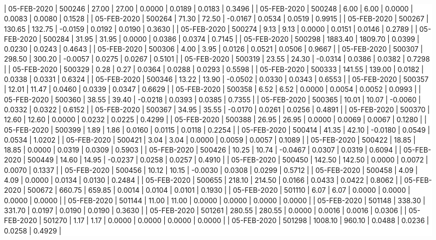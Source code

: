 | 05-FEB-2020 | 500246 | 27.00 | 27.00 | 0.0000 | 0.0189 | 0.0183 | 0.3496 |
| 05-FEB-2020 | 500248 | 6.00 | 6.00 | 0.0000 | 0.0083 | 0.0080 | 0.1528 |
| 05-FEB-2020 | 500264 | 71.30 | 72.50 | -0.0167 | 0.0534 | 0.0519 | 0.9915 |
| 05-FEB-2020 | 500267 | 130.65 | 132.75 | -0.0159 | 0.0192 | 0.0190 | 0.3630 |
| 05-FEB-2020 | 500274 | 9.13 | 9.13 | 0.0000 | 0.0151 | 0.0146 | 0.2789 |
| 05-FEB-2020 | 500284 | 31.95 | 31.95 | 0.0000 | 0.0386 | 0.0374 | 0.7145 |
| 05-FEB-2020 | 500298 | 1883.40 | 1809.70 | 0.0399 | 0.0230 | 0.0243 | 0.4643 |
| 05-FEB-2020 | 500306 | 4.00 | 3.95 | 0.0126 | 0.0521 | 0.0506 | 0.9667 |
| 05-FEB-2020 | 500307 | 298.50 | 300.20 | -0.0057 | 0.0275 | 0.0267 | 0.5101 |
| 05-FEB-2020 | 500319 | 23.55 | 24.30 | -0.0314 | 0.0386 | 0.0382 | 0.7298 |
| 05-FEB-2020 | 500329 | 0.28 | 0.27 | 0.0364 | 0.0288 | 0.0293 | 0.5598 |
| 05-FEB-2020 | 500333 | 141.55 | 139.00 | 0.0182 | 0.0338 | 0.0331 | 0.6324 |
| 05-FEB-2020 | 500346 | 13.22 | 13.90 | -0.0502 | 0.0330 | 0.0343 | 0.6553 |
| 05-FEB-2020 | 500357 | 12.01 | 11.47 | 0.0460 | 0.0339 | 0.0347 | 0.6629 |
| 05-FEB-2020 | 500358 | 6.52 | 6.52 | 0.0000 | 0.0054 | 0.0052 | 0.0993 |
| 05-FEB-2020 | 500360 | 38.55 | 39.40 | -0.0218 | 0.0393 | 0.0385 | 0.7355 |
| 05-FEB-2020 | 500365 | 10.01 | 10.07 | -0.0060 | 0.0332 | 0.0322 | 0.6152 |
| 05-FEB-2020 | 500367 | 34.95 | 35.55 | -0.0170 | 0.0261 | 0.0256 | 0.4891 |
| 05-FEB-2020 | 500370 | 12.60 | 12.60 | 0.0000 | 0.0232 | 0.0225 | 0.4299 |
| 05-FEB-2020 | 500388 | 26.95 | 26.95 | 0.0000 | 0.0069 | 0.0067 | 0.1280 |
| 05-FEB-2020 | 500399 | 1.89 | 1.86 | 0.0160 | 0.0115 | 0.0118 | 0.2254 |
| 05-FEB-2020 | 500414 | 41.35 | 42.10 | -0.0180 | 0.0549 | 0.0534 | 1.0202 |
| 05-FEB-2020 | 500421 | 3.04 | 3.04 | 0.0000 | 0.0059 | 0.0057 | 0.1089 |
| 05-FEB-2020 | 500422 | 18.85 | 18.85 | 0.0000 | 0.0319 | 0.0309 | 0.5903 |
| 05-FEB-2020 | 500426 | 10.25 | 10.74 | -0.0467 | 0.0307 | 0.0319 | 0.6094 |
| 05-FEB-2020 | 500449 | 14.60 | 14.95 | -0.0237 | 0.0258 | 0.0257 | 0.4910 |
| 05-FEB-2020 | 500450 | 142.50 | 142.50 | 0.0000 | 0.0072 | 0.0070 | 0.1337 |
| 05-FEB-2020 | 500456 | 10.12 | 10.15 | -0.0030 | 0.0308 | 0.0299 | 0.5712 |
| 05-FEB-2020 | 500458 | 4.09 | 4.09 | 0.0000 | 0.0134 | 0.0130 | 0.2484 |
| 05-FEB-2020 | 500655 | 218.10 | 214.50 | 0.0166 | 0.0433 | 0.0422 | 0.8062 |
| 05-FEB-2020 | 500672 | 660.75 | 659.85 | 0.0014 | 0.0104 | 0.0101 | 0.1930 |
| 05-FEB-2020 | 501110 | 6.07 | 6.07 | 0.0000 | 0.0000 | 0.0000 | 0.0000 |
| 05-FEB-2020 | 501144 | 11.00 | 11.00 | 0.0000 | 0.0000 | 0.0000 | 0.0000 |
| 05-FEB-2020 | 501148 | 338.30 | 331.70 | 0.0197 | 0.0190 | 0.0190 | 0.3630 |
| 05-FEB-2020 | 501261 | 280.55 | 280.55 | 0.0000 | 0.0016 | 0.0016 | 0.0306 |
| 05-FEB-2020 | 501270 | 1.17 | 1.17 | 0.0000 | 0.0000 | 0.0000 | 0.0000 |
| 05-FEB-2020 | 501298 | 1008.10 | 960.10 | 0.0488 | 0.0236 | 0.0258 | 0.4929 |